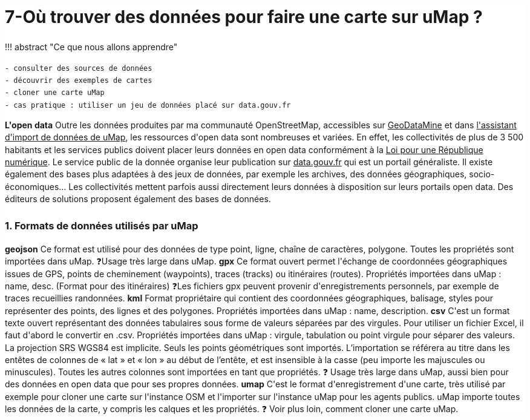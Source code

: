 # 7-Où trouver des données pour faire une carte sur uMap ?

!!! abstract "Ce que nous allons apprendre"

    - consulter des sources de données
    - découvrir des exemples de cartes
    - cloner une carte uMap
    - cas pratique : utiliser un jeu de données placé sur data.gouv.fr 
    
**L'open data**
Outre les données produites par ma communauté OpenStreetMap, accessibles sur [GeoDataMine](https://geodatamine.fr/) et dans [l'assistant d'import de données de uMap](https://discover.umap-project.org/fr/tutorials/6-one-click-data-import/), les ressources d'open data sont nombreuses et variées. En effet, les collectivités de plus de 3 500 habitants et les services publics doivent placer leurs données en open data conformément à la [Loi pour une République numérique](https://www.vie-publique.fr/eclairage/20301-loi-republique-numerique-7-octobre-2016-loi-lemaire-quels-changements). Le service public de la donnée organise leur publication sur [data.gouv.fr](https://www.data.gouv.fr/fr/) qui est un portail généraliste. Il existe également des bases plus adaptées à des jeux de données, par exemple les archives, des données géographiques, socio-économiques… Les collectivités mettent parfois aussi directement leurs données à disposition sur leurs portails open data. Des éditeurs de solutions proposent également des bases de données.  


### 1. Formats de données utilisés par uMap

**geojson** 
Ce format est utilisé pour des données de type point, ligne, chaîne de caractères, polygone. 
Toutes les propriétés sont importées dans uMap.
❓Usage très large dans uMap. 
**gpx** 
Ce format ouvert permet l'échange de coordonnées géographiques issues de GPS, points de cheminement (waypoints), traces (tracks) ou itinéraires (routes). 
Propriétés importées dans uMap : name, desc. (Format pour des itinéraires)
❓Les fichiers gpx peuvent provenir d'enregistrements personnels, par exemple de traces recueillies randonnées.
**kml** 
Format propriétaire qui contient des coordonnées géographiques, balisage, styles pour représenter des points, des lignes et des polygones.
Propriétés importées dans uMap : name, description.
**csv** 
C'est un format texte ouvert représentant des données tabulaires sous forme de valeurs séparées par des virgules. Pour utiliser un fichier Excel, il faut d'abord le convertir en .csv. 
Propriétés importées dans uMap : virgule, tabulation ou point virgule pour séparer des valeurs. La projection SRS WGS84 est implicite. Seuls les points géométriques sont importés. L’importation se référera au titre dans les entêtes de colonnes de « lat » et « lon » au début de l’entête, et est insensible à la casse (peu importe les majuscules ou minuscules). Toutes les autres colonnes sont importées en tant que propriétés.
❓ Usage très large dans uMap, aussi bien pour des données en open data que pour ses propres données. 
**umap** 
C'est le format d'enregistrement d'une carte, très utilisé par exemple pour cloner une carte sur l'instance OSM et l'importer sur l'instance uMap pour les agents publics. uMap importe toutes les données de la carte, y compris les calques et les propriétés.
❓ Voir plus loin, comment cloner une carte uMap. 

